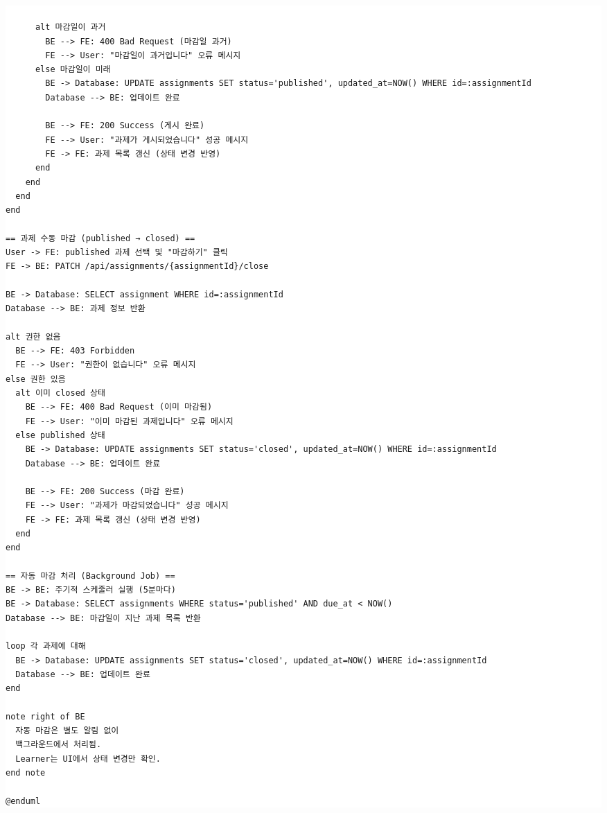 ```plantuml
      
      alt 마감일이 과거
        BE --> FE: 400 Bad Request (마감일 과거)
        FE --> User: "마감일이 과거입니다" 오류 메시지
      else 마감일이 미래
        BE -> Database: UPDATE assignments SET status='published', updated_at=NOW() WHERE id=:assignmentId
        Database --> BE: 업데이트 완료
        
        BE --> FE: 200 Success (게시 완료)
        FE --> User: "과제가 게시되었습니다" 성공 메시지
        FE -> FE: 과제 목록 갱신 (상태 변경 반영)
      end
    end
  end
end

== 과제 수동 마감 (published → closed) ==
User -> FE: published 과제 선택 및 "마감하기" 클릭
FE -> BE: PATCH /api/assignments/{assignmentId}/close

BE -> Database: SELECT assignment WHERE id=:assignmentId
Database --> BE: 과제 정보 반환

alt 권한 없음
  BE --> FE: 403 Forbidden
  FE --> User: "권한이 없습니다" 오류 메시지
else 권한 있음
  alt 이미 closed 상태
    BE --> FE: 400 Bad Request (이미 마감됨)
    FE --> User: "이미 마감된 과제입니다" 오류 메시지
  else published 상태
    BE -> Database: UPDATE assignments SET status='closed', updated_at=NOW() WHERE id=:assignmentId
    Database --> BE: 업데이트 완료
    
    BE --> FE: 200 Success (마감 완료)
    FE --> User: "과제가 마감되었습니다" 성공 메시지
    FE -> FE: 과제 목록 갱신 (상태 변경 반영)
  end
end

== 자동 마감 처리 (Background Job) ==
BE -> BE: 주기적 스케줄러 실행 (5분마다)
BE -> Database: SELECT assignments WHERE status='published' AND due_at < NOW()
Database --> BE: 마감일이 지난 과제 목록 반환

loop 각 과제에 대해
  BE -> Database: UPDATE assignments SET status='closed', updated_at=NOW() WHERE id=:assignmentId
  Database --> BE: 업데이트 완료
end

note right of BE
  자동 마감은 별도 알림 없이
  백그라운드에서 처리됨.
  Learner는 UI에서 상태 변경만 확인.
end note

@enduml
```


